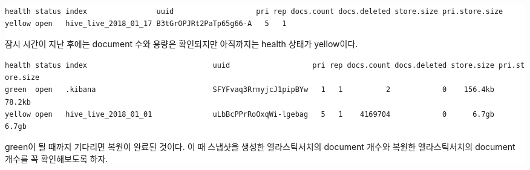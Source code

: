 ```
health status index                uuid                   pri rep docs.count docs.deleted store.size pri.store.size
yellow open   hive_live_2018_01_17 B3tGrOPJRt2PaTp65g66-A   5   1
```



잠시 시간이 지난 후에는 document 수와 용량은 확인되지만 아직까지는 health 상태가 yellow이다.

```
health status index                             uuid                   pri rep docs.count docs.deleted store.size pri.store.size
green  open   .kibana                           SFYFvaq3RrmyjcJ1pipBYw   1   1          2            0    156.4kb         78.2kb
yellow open   hive_live_2018_01_01              uLbBcPPrRoOxqWi-lgebag   5   1    4169704            0      6.7gb          6.7gb
```



green이 될 때까지 기다리면 복원이 완료된 것이다. 이 때 스냅샷을 생성한 엘라스틱서치의 document 개수와 복원한 엘라스틱서치의 document 개수를 꼭 확인해보도록 하자.